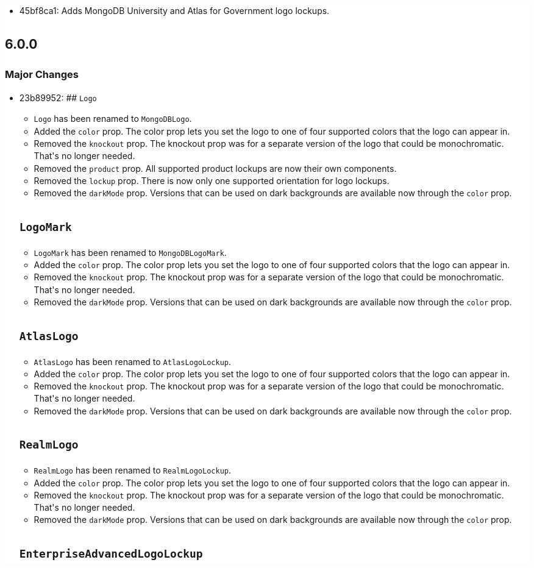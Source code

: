 - 45bf8ca1: Adds MongoDB University and Atlas for Government logo lockups.

## 6.0.0

### Major Changes

- 23b89952: ## `Logo`

  - `Logo` has been renamed to `MongoDBLogo`.
  - Added the `color` prop. The color prop lets you set the logo to one of four supported colors that the logo can appear in.
  - Removed the `knockout` prop. The knockout prop was for a separate version of the logo that could be monochromatic. That's no longer needed.
  - Removed the `product` prop. All supported product lockups are now their own components.
  - Removed the `lockup` prop. There is now only one supported orientation for logo lockups.
  - Removed the `darkMode` prop. Versions that can be used on dark backgrounds are available now through the `color` prop.

  ## `LogoMark`

  - `LogoMark` has been renamed to `MongoDBLogoMark`.
  - Added the `color` prop. The color prop lets you set the logo to one of four supported colors that the logo can appear in.
  - Removed the `knockout` prop. The knockout prop was for a separate version of the logo that could be monochromatic. That's no longer needed.
  - Removed the `darkMode` prop. Versions that can be used on dark backgrounds are available now through the `color` prop.

  ## `AtlasLogo`

  - `AtlasLogo` has been renamed to `AtlasLogoLockup`.
  - Added the `color` prop. The color prop lets you set the logo to one of four supported colors that the logo can appear in.
  - Removed the `knockout` prop. The knockout prop was for a separate version of the logo that could be monochromatic. That's no longer needed.
  - Removed the `darkMode` prop. Versions that can be used on dark backgrounds are available now through the `color` prop.

  ## `RealmLogo`

  - `RealmLogo` has been renamed to `RealmLogoLockup`.
  - Added the `color` prop. The color prop lets you set the logo to one of four supported colors that the logo can appear in.
  - Removed the `knockout` prop. The knockout prop was for a separate version of the logo that could be monochromatic. That's no longer needed.
  - Removed the `darkMode` prop. Versions that can be used on dark backgrounds are available now through the `color` prop.

  ## `EnterpriseAdvancedLogoLockup`
